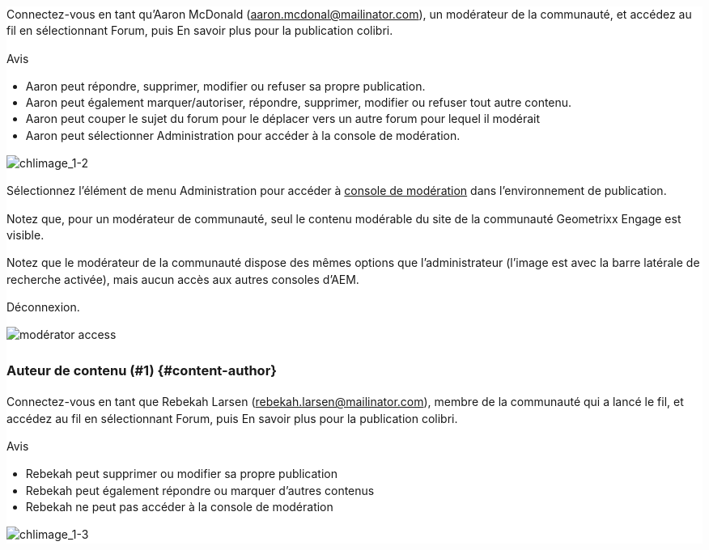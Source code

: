 Connectez-vous en tant qu’Aaron McDonald (aaron.mcdonal@mailinator.com), un modérateur de la communauté, et accédez au fil en sélectionnant Forum, puis En savoir plus pour la publication colibri.

Avis

* Aaron peut répondre, supprimer, modifier ou refuser sa propre publication.
* Aaron peut également marquer/autoriser, répondre, supprimer, modifier ou refuser tout autre contenu.
* Aaron peut couper le sujet du forum pour le déplacer vers un autre forum pour lequel il modérait
* Aaron peut sélectionner Administration pour accéder à la console de modération.

![chlimage_1-2](assets/chlimage_1-2.png)

Sélectionnez l’élément de menu Administration pour accéder à [console de modération](moderation.md) dans l’environnement de publication.

Notez que, pour un modérateur de communauté, seul le contenu modérable du site de la communauté Geometrixx Engage est visible.

Notez que le modérateur de la communauté dispose des mêmes options que l’administrateur (l’image est avec la barre latérale de recherche activée), mais aucun accès aux autres consoles d’AEM.

Déconnexion.

![modérator access](assets/moderatoraccess.png)

### Auteur de contenu (#1) {#content-author}

Connectez-vous en tant que Rebekah Larsen (rebekah.larsen@mailinator.com), membre de la communauté qui a lancé le fil, et accédez au fil en sélectionnant Forum, puis En savoir plus pour la publication colibri.

Avis

* Rebekah peut supprimer ou modifier sa propre publication
* Rebekah peut également répondre ou marquer d’autres contenus
* Rebekah ne peut pas accéder à la console de modération

![chlimage_1-3](assets/chlimage_1-3.png)
